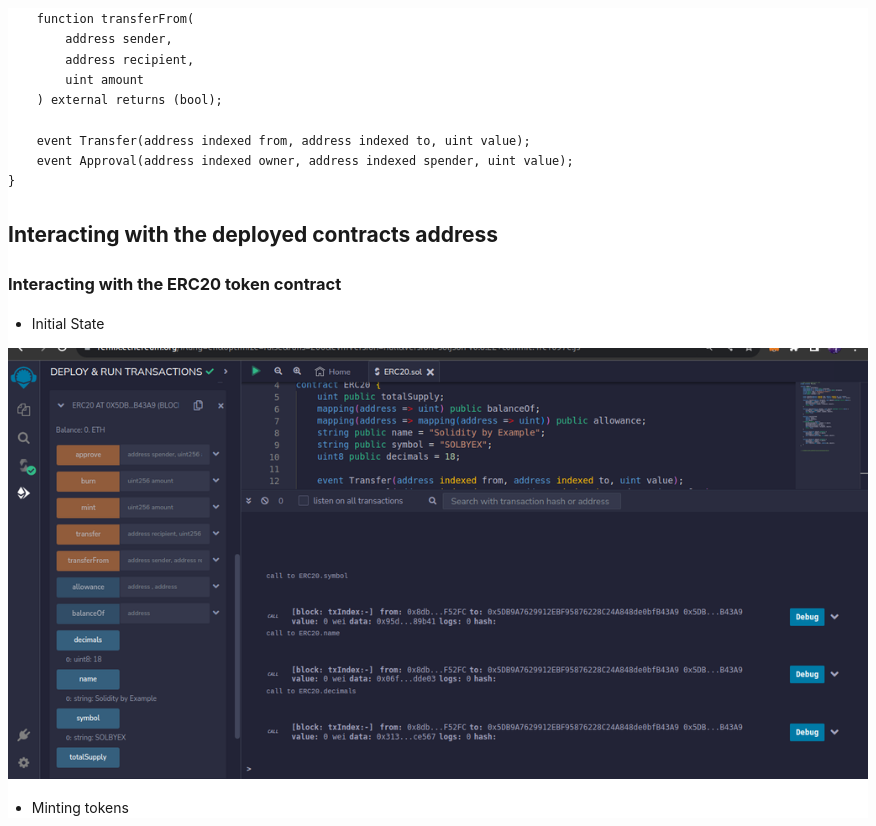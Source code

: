 ```solidity
    function transferFrom(
        address sender,
        address recipient,
        uint amount
    ) external returns (bool);

    event Transfer(address indexed from, address indexed to, uint value);
    event Approval(address indexed owner, address indexed spender, uint value);
}
```

## Interacting with the deployed contracts address

### Interacting with the ERC20 token contract

- Initial State

![07](./images/07.png)

- Minting tokens
